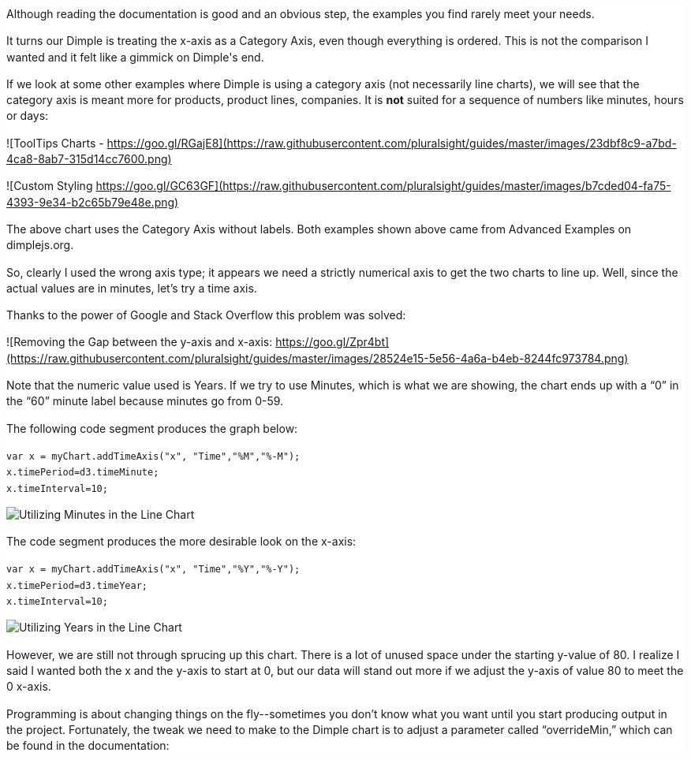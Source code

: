 Although reading the documentation is good and an obvious step, the examples you find rarely meet your needs.

It turns our Dimple is treating the x-axis as a Category Axis, even though everything is ordered. This is not the comparison I wanted and it felt like a gimmick on Dimple's end.

If we look at some other examples where Dimple is using a category axis (not necessarily line charts), we will see that the category axis is meant more for products, product lines, companies. It is **not** suited for a sequence of numbers like minutes, hours or days:
 

![ToolTips Charts - https://goo.gl/RGajE8](https://raw.githubusercontent.com/pluralsight/guides/master/images/23dbf8c9-a7bd-4ca8-8ab7-315d14cc7600.png)

![Custom Styling https://goo.gl/GC63GF](https://raw.githubusercontent.com/pluralsight/guides/master/images/b7cded04-fa75-4393-9e34-b2c65b79e48e.png)

The above chart uses the Category Axis without labels. Both examples shown above came from Advanced Examples on dimplejs.org.

So, clearly I used the wrong axis type; it appears we need a strictly numerical axis to get the two charts to line up. Well, since the actual values are in minutes, let’s try a time axis.

Thanks to the power of Google and Stack Overflow this problem was solved:
 

![Removing the Gap between the y-axis and x-axis: https://goo.gl/Zpr4bt](https://raw.githubusercontent.com/pluralsight/guides/master/images/28524e15-5e56-4a6a-b4eb-8244fc973784.png)

Note that the numeric value used is Years. If we try to use Minutes, which is what we are showing, the chart ends up with a “0” in the “60” minute label because minutes go from 0-59.

The following code segment produces the graph below:
```
var x = myChart.addTimeAxis("x", "Time","%M","%-M");
x.timePeriod=d3.timeMinute;
x.timeInterval=10;
```


![Utilizing Minutes in the Line Chart](https://raw.githubusercontent.com/pluralsight/guides/master/images/ed908004-148f-41b3-bec2-54a3f67d130a.png)


The code segment produces the more desirable look on the x-axis:
```
var x = myChart.addTimeAxis("x", "Time","%Y","%-Y");
x.timePeriod=d3.timeYear;
x.timeInterval=10;
```


![Utilizing Years in the Line Chart](https://raw.githubusercontent.com/pluralsight/guides/master/images/806b1f9b-e950-4d69-9d86-ec8bcd3714b6.png)

However, we are still not through sprucing up this chart. There is a lot of unused space under the starting y-value of 80. I realize I said I wanted both the x and the y-axis to start at 0, but our data will stand out more if we adjust the y-axis of value 80 to meet the 0 x-axis.

Programming is about changing things on the fly--sometimes you don’t know what you want until you start producing output in the project. Fortunately, the tweak we need to make to the Dimple chart is to adjust a parameter called “overrideMin,” which can be found in the documentation: 
